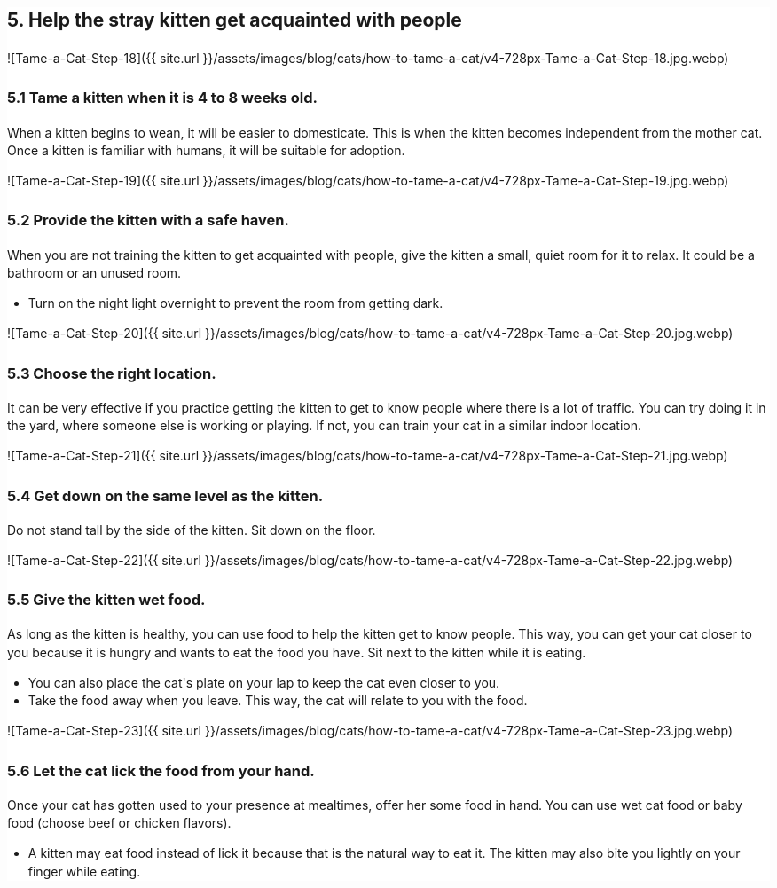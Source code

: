 ## 5. Help the stray kitten get acquainted with people

![Tame-a-Cat-Step-18]({{ site.url }}/assets/images/blog/cats/how-to-tame-a-cat/v4-728px-Tame-a-Cat-Step-18.jpg.webp)

### 5.1 Tame a kitten when it is 4 to 8 weeks old. 

When a kitten begins to wean, it will be easier to domesticate. This is when the kitten becomes independent from the mother cat. Once a kitten is familiar with humans, it will be suitable for adoption.

![Tame-a-Cat-Step-19]({{ site.url }}/assets/images/blog/cats/how-to-tame-a-cat/v4-728px-Tame-a-Cat-Step-19.jpg.webp)

### 5.2 Provide the kitten with a safe haven. 

When you are not training the kitten to get acquainted with people, give the kitten a small, quiet room for it to relax. It could be a bathroom or an unused room.
- Turn on the night light overnight to prevent the room from getting dark.

![Tame-a-Cat-Step-20]({{ site.url }}/assets/images/blog/cats/how-to-tame-a-cat/v4-728px-Tame-a-Cat-Step-20.jpg.webp)

### 5.3 Choose the right location. 

It can be very effective if you practice getting the kitten to get to know people where there is a lot of traffic. You can try doing it in the yard, where someone else is working or playing. If not, you can train your cat in a similar indoor location.

![Tame-a-Cat-Step-21]({{ site.url }}/assets/images/blog/cats/how-to-tame-a-cat/v4-728px-Tame-a-Cat-Step-21.jpg.webp)

### 5.4 Get down on the same level as the kitten.

Do not stand tall by the side of the kitten. Sit down on the floor.

![Tame-a-Cat-Step-22]({{ site.url }}/assets/images/blog/cats/how-to-tame-a-cat/v4-728px-Tame-a-Cat-Step-22.jpg.webp)

### 5.5 Give the kitten wet food. 

As long as the kitten is healthy, you can use food to help the kitten get to know people. This way, you can get your cat closer to you because it is hungry and wants to eat the food you have. Sit next to the kitten while it is eating.
- You can also place the cat's plate on your lap to keep the cat even closer to you.
- Take the food away when you leave. This way, the cat will relate to you with the food.

![Tame-a-Cat-Step-23]({{ site.url }}/assets/images/blog/cats/how-to-tame-a-cat/v4-728px-Tame-a-Cat-Step-23.jpg.webp)

### 5.6 Let the cat lick the food from your hand. 

Once your cat has gotten used to your presence at mealtimes, offer her some food in hand. You can use wet cat food or baby food (choose beef or chicken flavors).
- A kitten may eat food instead of lick it because that is the natural way to eat it. The kitten may also bite you lightly on your finger while eating.
